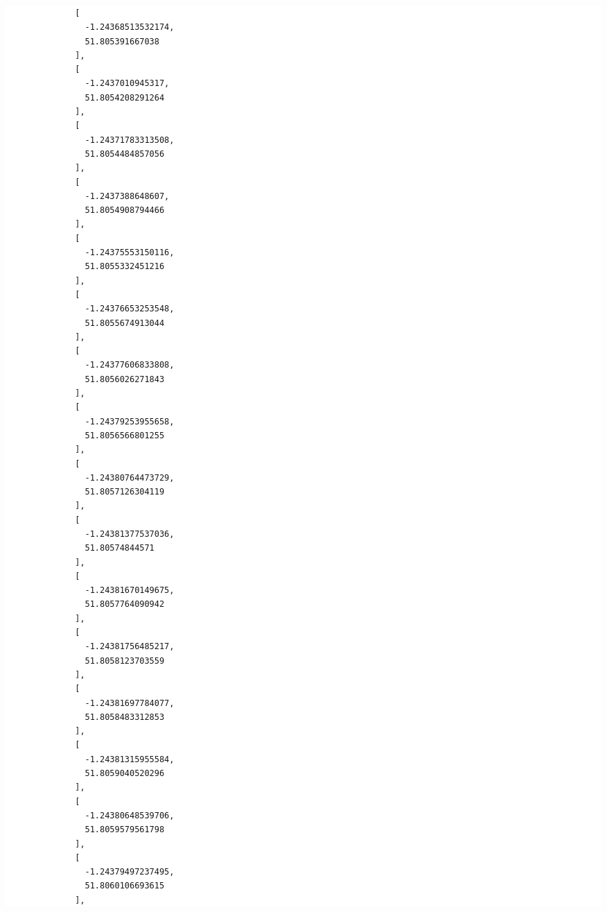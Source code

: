                   [
                    -1.24368513532174,
                    51.805391667038
                  ],
                  [
                    -1.2437010945317,
                    51.8054208291264
                  ],
                  [
                    -1.24371783313508,
                    51.8054484857056
                  ],
                  [
                    -1.2437388648607,
                    51.8054908794466
                  ],
                  [
                    -1.24375553150116,
                    51.8055332451216
                  ],
                  [
                    -1.24376653253548,
                    51.8055674913044
                  ],
                  [
                    -1.24377606833808,
                    51.8056026271843
                  ],
                  [
                    -1.24379253955658,
                    51.8056566801255
                  ],
                  [
                    -1.24380764473729,
                    51.8057126304119
                  ],
                  [
                    -1.24381377537036,
                    51.80574844571
                  ],
                  [
                    -1.24381670149675,
                    51.8057764090942
                  ],
                  [
                    -1.24381756485217,
                    51.8058123703559
                  ],
                  [
                    -1.24381697784077,
                    51.8058483312853
                  ],
                  [
                    -1.24381315955584,
                    51.8059040520296
                  ],
                  [
                    -1.24380648539706,
                    51.8059579561798
                  ],
                  [
                    -1.24379497237495,
                    51.8060106693615
                  ],